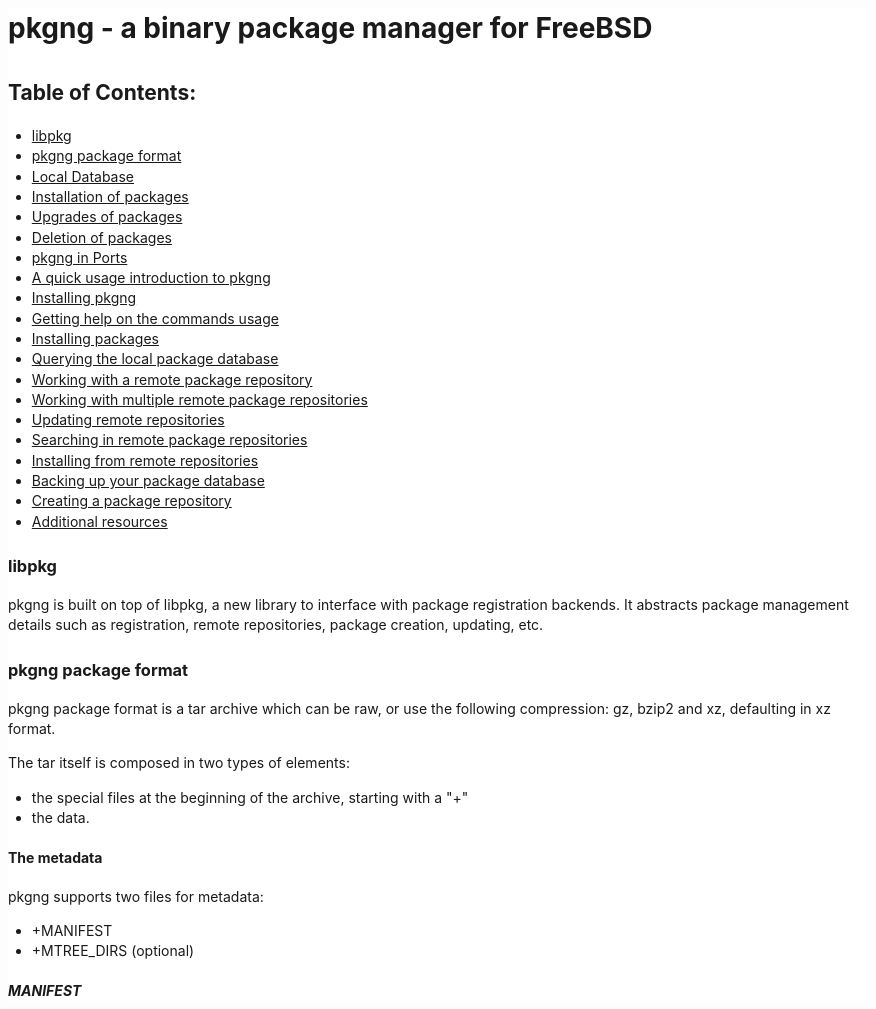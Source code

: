 pkgng - a binary package manager for FreeBSD
============================================

Table of Contents:
------------------

* [libpkg](#libpkg)
* [pkgng package format](#pkgngfmt)
* [Local Database](#localdb)
* [Installation of packages](#pkginst)
* [Upgrades of packages](#pkgupg)
* [Deletion of packages](#pkgdel)
* [pkgng in Ports](#pkgngports)
* [A quick usage introduction to pkgng](#usageintro)
* [Installing pkgng](#installpkgng)
* [Getting help on the commands usage](#pkghelp)
* [Installing packages](#pkgadd)
* [Querying the local package database](#pkginfo)
* [Working with a remote package repository](#pkgrepos)
* [Working with multiple remote package repositories](#multirepos)
* [Updating remote repositories](#pkgupdate)
* [Searching in remote package repositories](#pkgsearch)
* [Installing from remote repositories](#pkginstall)
* [Backing up your package database](#pkgbackup)
* [Creating a package repository](#pkgcreate)
* [Additional resources](#resources)

<a name="libpkg"></a>
### libpkg

pkgng is built on top of libpkg, a new library to interface with package registration backends.
It abstracts package management details such as registration, remote repositories, package creation,
updating, etc.

<a name="pkgngfmt"></a>
### pkgng package format

pkgng package format is a tar archive which can be raw, or use the following
compression: gz, bzip2 and xz, defaulting in xz format.

The tar itself is composed in two types of elements:

* the special files at the beginning of the archive, starting with a "+"
* the data.

#### The metadata

pkgng supports two files for metadata:

* +MANIFEST
* +MTREE\_DIRS (optional)

##### MANIFEST

